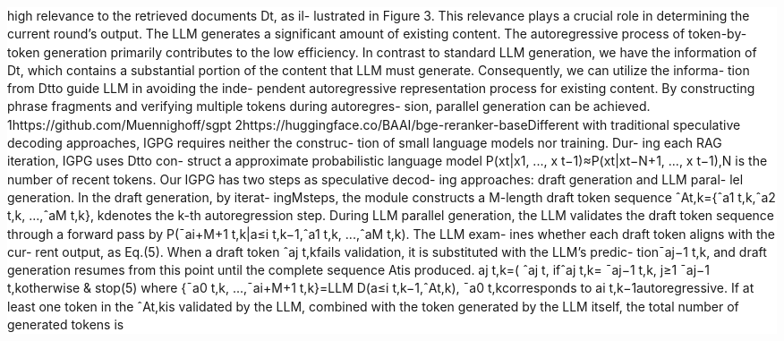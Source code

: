 high relevance to the retrieved documents Dt, as il-
lustrated in Figure 3. This relevance plays a crucial
role in determining the current round’s output. The
LLM generates a significant amount of existing
content. The autoregressive process of token-by-
token generation primarily contributes to the low
efficiency. In contrast to standard LLM generation,
we have the information of Dt, which contains a
substantial portion of the content that LLM must
generate. Consequently, we can utilize the informa-
tion from Dtto guide LLM in avoiding the inde-
pendent autoregressive representation process for
existing content. By constructing phrase fragments
and verifying multiple tokens during autoregres-
sion, parallel generation can be achieved.
1https://github.com/Muennighoff/sgpt
2https://huggingface.co/BAAI/bge-reranker-baseDifferent with traditional speculative decoding
approaches, IGPG requires neither the construc-
tion of small language models nor training. Dur-
ing each RAG iteration, IGPG uses Dtto con-
struct a approximate probabilistic language model
P(xt|x1, ..., x t−1)≈P(xt|xt−N+1, ..., x t−1),N
is the number of recent tokens.
Our IGPG has two steps as speculative decod-
ing approaches: draft generation and LLM paral-
lel generation. In the draft generation, by iterat-
ingMsteps, the module constructs a M-length
draft token sequence ˆAt,k={ˆa1
t,k,ˆa2
t,k, ...,ˆaM
t,k},
kdenotes the k-th autoregression step. During
LLM parallel generation, the LLM validates the
draft token sequence through a forward pass by
P(¯ai+M+1
t,k|a≤i
t,k−1,ˆa1
t,k, ...,ˆaM
t,k). The LLM exam-
ines whether each draft token aligns with the cur-
rent output, as Eq.(5). When a draft token ˆaj
t,kfails
validation, it is substituted with the LLM’s predic-
tion¯aj−1
t,k, and draft generation resumes from this
point until the complete sequence Atis produced.
aj
t,k=(
ˆaj
t, ifˆaj
t,k= ¯aj−1
t,k, j≥1
¯aj−1
t,kotherwise & stop(5)
where {¯a0
t,k, ...,¯ai+M+1
t,k}=LLM D(a≤i
t,k−1,ˆAt,k),
¯a0
t,kcorresponds to ai
t,k−1autoregressive.
If at least one token in the ˆAt,kis validated by the
LLM, combined with the token generated by the
LLM itself, the total number of generated tokens is